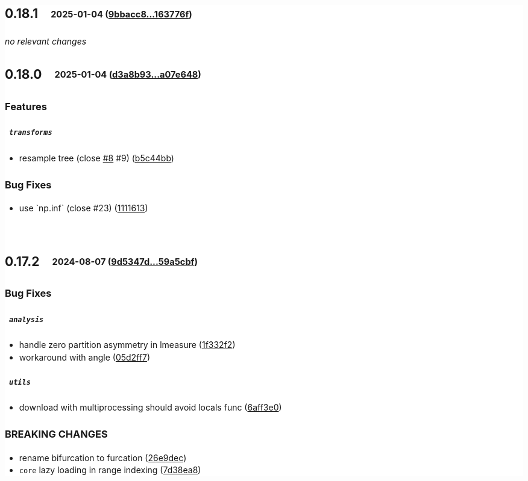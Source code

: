 ## **0.18.1**&emsp;<sub><sup>2025-01-04 ([9bbacc8...163776f](https://github.com/yzx9/swcgeom/compare/9bbacc89c4b44edd8211be15fbaa3cf80de2e14a...163776f95252737cc997e24d5b363fef30b9ba98?diff=split))</sup></sub>

_no relevant changes_
<br>

## **0.18.0**&emsp;<sub><sup>2025-01-04 ([d3a8b93...a07e648](https://github.com/yzx9/swcgeom/compare/d3a8b93433e71b61b7fae9290c86d6b4a8000894...a07e64810093af78cb9e07ec0d3108d7b3a9fbc3?diff=split))</sup></sub>

### Features

##### &ensp;`transforms`

- resample tree \(close [#8](https://github.com/yzx9/swcgeom/issues/#8) \#9\) ([b5c44bb](https://github.com/yzx9/swcgeom/commit/b5c44bbf5a6a128d9855105353260c33a9604c44))

### Bug Fixes

- use \`np\.inf\` \(close \#23\) ([1111613](https://github.com/yzx9/swcgeom/commit/11116132afd30a7a00399429af9f9ed37c2ed794))

<br>

## **0.17.2**&emsp;<sub><sup>2024-08-07 ([9d5347d...59a5cbf](https://github.com/yzx9/swcgeom/compare/9d5347d0a427f460b92fd86c596e40a23812e48d...59a5cbfbe78f18a95ff8f35e72a4a0f0cdbc5009?diff=split))</sup></sub>

### Bug Fixes

##### &ensp;`analysis`

- handle zero partition asymmetry in lmeasure ([1f332f2](https://github.com/yzx9/swcgeom/commit/1f332f22f465ea1ec7ff0b5e4013ddb6d64ffa5d))
- workaround with angle ([05d2ff7](https://github.com/yzx9/swcgeom/commit/05d2ff77ba5f4b4331daca0bade89e10a56f564d))

##### &ensp;`utils`

- download with multiprocessing should avoid locals func ([6aff3e0](https://github.com/yzx9/swcgeom/commit/6aff3e0ee06fb527f759e6ec9ac09ab1ca745dad))

### BREAKING CHANGES

- rename bifurcation to furcation ([26e9dec](https://github.com/yzx9/swcgeom/commit/26e9dec2db5b7d457dfe52d9a8e0177d26bc5b07))
- `core` lazy loading in range indexing ([7d38ea8](https://github.com/yzx9/swcgeom/commit/7d38ea80fefc907c3f55663c052db9b81f144d68))
  <br>
